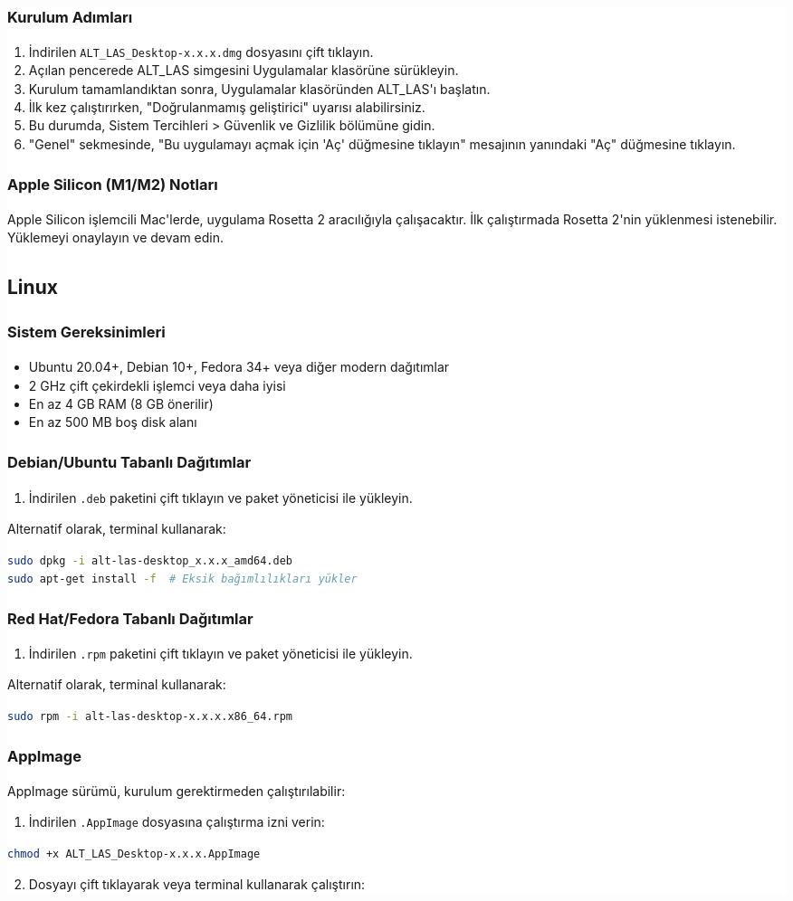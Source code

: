 ### Kurulum Adımları

1. İndirilen `ALT_LAS_Desktop-x.x.x.dmg` dosyasını çift tıklayın.
2. Açılan pencerede ALT_LAS simgesini Uygulamalar klasörüne sürükleyin.
3. Kurulum tamamlandıktan sonra, Uygulamalar klasöründen ALT_LAS'ı başlatın.
4. İlk kez çalıştırırken, "Doğrulanmamış geliştirici" uyarısı alabilirsiniz.
5. Bu durumda, Sistem Tercihleri > Güvenlik ve Gizlilik bölümüne gidin.
6. "Genel" sekmesinde, "Bu uygulamayı açmak için 'Aç' düğmesine tıklayın" mesajının yanındaki "Aç" düğmesine tıklayın.

### Apple Silicon (M1/M2) Notları

Apple Silicon işlemcili Mac'lerde, uygulama Rosetta 2 aracılığıyla çalışacaktır. İlk çalıştırmada Rosetta 2'nin yüklenmesi istenebilir. Yüklemeyi onaylayın ve devam edin.

## Linux

### Sistem Gereksinimleri

- Ubuntu 20.04+, Debian 10+, Fedora 34+ veya diğer modern dağıtımlar
- 2 GHz çift çekirdekli işlemci veya daha iyisi
- En az 4 GB RAM (8 GB önerilir)
- En az 500 MB boş disk alanı

### Debian/Ubuntu Tabanlı Dağıtımlar

1. İndirilen `.deb` paketini çift tıklayın ve paket yöneticisi ile yükleyin.

Alternatif olarak, terminal kullanarak:

```bash
sudo dpkg -i alt-las-desktop_x.x.x_amd64.deb
sudo apt-get install -f  # Eksik bağımlılıkları yükler
```

### Red Hat/Fedora Tabanlı Dağıtımlar

1. İndirilen `.rpm` paketini çift tıklayın ve paket yöneticisi ile yükleyin.

Alternatif olarak, terminal kullanarak:

```bash
sudo rpm -i alt-las-desktop-x.x.x.x86_64.rpm
```

### AppImage

AppImage sürümü, kurulum gerektirmeden çalıştırılabilir:

1. İndirilen `.AppImage` dosyasına çalıştırma izni verin:

```bash
chmod +x ALT_LAS_Desktop-x.x.x.AppImage
```

2. Dosyayı çift tıklayarak veya terminal kullanarak çalıştırın:
